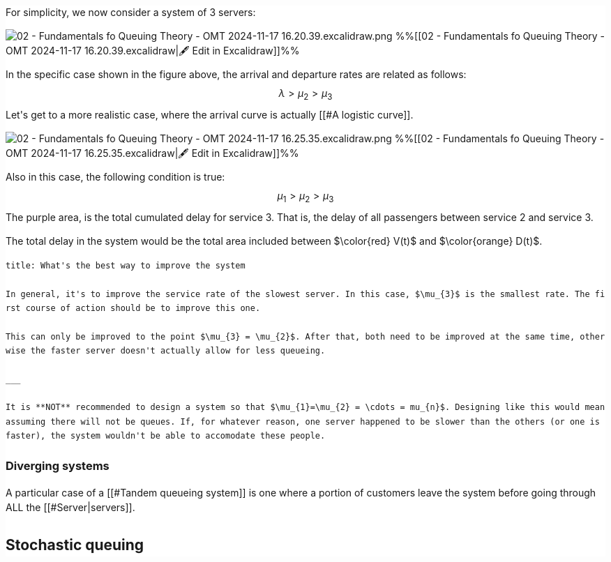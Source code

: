 For simplicity, we now consider a system of 3 servers:

![02 - Fundamentals fo Queuing Theory - OMT 2024-11-17 16.20.39.excalidraw.png](/img/user/Universit%C3%A0/Magistrale/1%C2%B0%20Anno/1%C2%B0%20Semestre/Operation%20&%20Management%20of%20Transport%20Systems/Notes/Allegati/02%20-%20Fundamentals%20fo%20Queuing%20Theory%20-%20OMT%202024-11-17%2016.20.39.excalidraw.png)
%%[[02 - Fundamentals fo Queuing Theory - OMT 2024-11-17 16.20.39.excalidraw|🖋 Edit in Excalidraw]]%%

In the specific case shown in the figure above, the arrival and departure rates are related as follows:
$$
\lambda > \mu_{2} > \mu_{3}
$$
Let's get to a more realistic case, where the arrival curve is actually [[#A logistic curve]].

![02 - Fundamentals fo Queuing Theory - OMT 2024-11-17 16.25.35.excalidraw.png](/img/user/Universit%C3%A0/Magistrale/1%C2%B0%20Anno/1%C2%B0%20Semestre/Operation%20&%20Management%20of%20Transport%20Systems/Notes/Allegati/02%20-%20Fundamentals%20fo%20Queuing%20Theory%20-%20OMT%202024-11-17%2016.25.35.excalidraw.png)
%%[[02 - Fundamentals fo Queuing Theory - OMT 2024-11-17 16.25.35.excalidraw|🖋 Edit in Excalidraw]]%%

Also in this case, the following condition is true:
$$
\mu_{1} > \mu_{2} > \mu_{3}
$$
The purple area, is the total cumulated delay for service 3. That is, the delay of all passengers between service 2 and service 3.

The total delay in the system would be the total area included between $\color{red} V(t)$ and $\color{orange} D(t)$.

```ad-note
title: What's the best way to improve the system

In general, it's to improve the service rate of the slowest server. In this case, $\mu_{3}$ is the smallest rate. The first course of action should be to improve this one. 

This can only be improved to the point $\mu_{3} = \mu_{2}$. After that, both need to be improved at the same time, otherwise the faster server doesn't actually allow for less queueing.

___

It is **NOT** recommended to design a system so that $\mu_{1}=\mu_{2} = \cdots = mu_{n}$. Designing like this would mean assuming there will not be queues. If, for whatever reason, one server happened to be slower than the others (or one is faster), the system wouldn't be able to accomodate these people.

```

### Diverging systems

A particular case of a [[#Tandem queueing system]] is one where a portion of customers leave the system before going through ALL the [[#Server|servers]].



## Stochastic queuing
